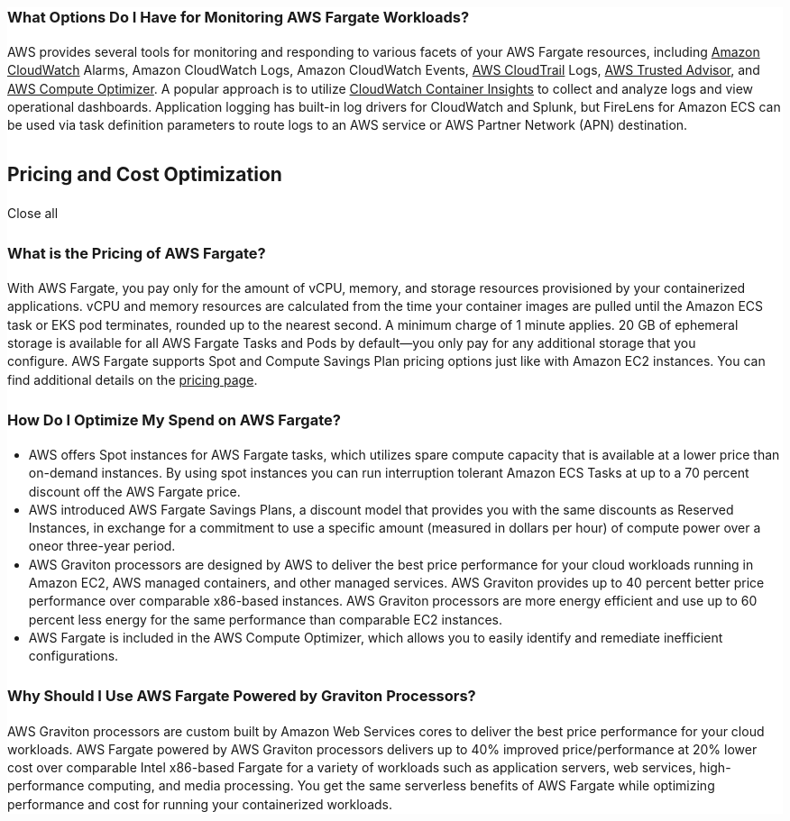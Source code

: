 ### What Options Do I Have for Monitoring AWS Fargate Workloads?

AWS provides several tools for monitoring and responding to various facets of your AWS Fargate resources, including [Amazon CloudWatch](https://aws.amazon.com/cloudwatch/) Alarms, Amazon CloudWatch Logs, Amazon CloudWatch Events, [AWS CloudTrail](https://aws.amazon.com/cloudtrail/) Logs, [AWS Trusted Advisor](https://docs.aws.amazon.com/awssupport/latest/user/trusted-advisor.html), and [AWS Compute Optimizer](https://aws.amazon.com/compute-optimizer/). A popular approach is to utilize [CloudWatch Container Insights](https://docs.aws.amazon.com/AmazonCloudWatch/latest/monitoring/ContainerInsights.html) to collect and analyze logs and view operational dashboards. Application logging has built-in log drivers for CloudWatch and Splunk, but FireLens for Amazon ECS can be used via task definition parameters to route logs to an AWS service or AWS Partner Network (APN) destination.

## Pricing and Cost Optimization

Close all

### What is the Pricing of AWS Fargate?

With AWS Fargate, you pay only for the amount of vCPU, memory, and storage resources provisioned by your containerized applications. vCPU and memory resources are calculated from the time your container images are pulled until the Amazon ECS task or EKS pod terminates, rounded up to the nearest second. A minimum charge of 1 minute applies. 20 GB of ephemeral storage is available for all AWS Fargate Tasks and Pods by default—you only pay for any additional storage that you configure. AWS Fargate supports Spot and Compute Savings Plan pricing options just like with Amazon EC2 instances. You can find additional details on the [pricing page](https://aws.amazon.com/fargate/pricing/).

### How Do I Optimize My Spend on AWS Fargate?

- AWS offers Spot instances for AWS Fargate tasks, which utilizes spare compute capacity that is available at a lower price than on-demand instances. By using spot instances you can run interruption tolerant Amazon ECS Tasks at up to a 70 percent discount off the AWS Fargate price. 
- AWS introduced AWS Fargate Savings Plans, a discount model that provides you with the same discounts as Reserved Instances, in exchange for a commitment to use a specific amount (measured in dollars per hour) of compute power over a oneor three-year period. 
- AWS Graviton processors are designed by AWS to deliver the best price performance for your cloud workloads running in Amazon EC2, AWS managed containers, and other managed services. AWS Graviton provides up to 40 percent better price performance over comparable x86-based instances. AWS Graviton processors are more energy efficient and use up to 60 percent less energy for the same performance than comparable EC2 instances. 
- AWS Fargate is included in the AWS Compute Optimizer, which allows you to easily identify and remediate inefficient configurations.

### Why Should I Use AWS Fargate Powered by Graviton Processors?

AWS Graviton processors are custom built by Amazon Web Services cores to deliver the best price performance for your cloud workloads. AWS Fargate powered by AWS Graviton processors delivers up to 40% improved price/performance at 20% lower cost over comparable Intel x86-based Fargate for a variety of workloads such as application servers, web services, high-performance computing, and media processing. You get the same serverless benefits of AWS Fargate while optimizing performance and cost for running your containerized workloads.